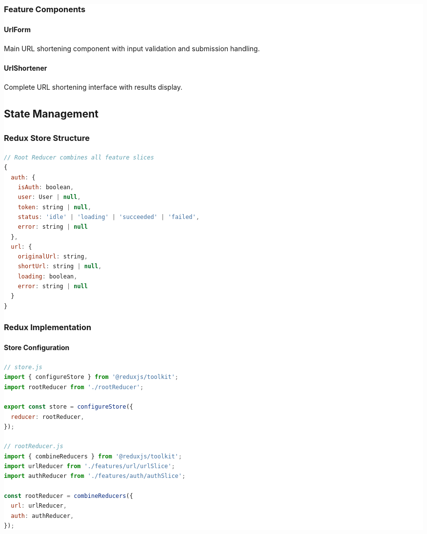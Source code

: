 ### Feature Components

#### UrlForm
Main URL shortening component with input validation and submission handling.

#### UrlShortener
Complete URL shortening interface with results display.

## State Management

### Redux Store Structure

```javascript
// Root Reducer combines all feature slices
{
  auth: {
    isAuth: boolean,
    user: User | null,
    token: string | null,
    status: 'idle' | 'loading' | 'succeeded' | 'failed',
    error: string | null
  },
  url: {
    originalUrl: string,
    shortUrl: string | null,
    loading: boolean,
    error: string | null
  }
}
```

### Redux Implementation

#### Store Configuration
```javascript
// store.js
import { configureStore } from '@reduxjs/toolkit';
import rootReducer from './rootReducer';

export const store = configureStore({
  reducer: rootReducer,
});

// rootReducer.js
import { combineReducers } from '@reduxjs/toolkit';
import urlReducer from './features/url/urlSlice';
import authReducer from './features/auth/authSlice';

const rootReducer = combineReducers({
  url: urlReducer,
  auth: authReducer,
});
```
